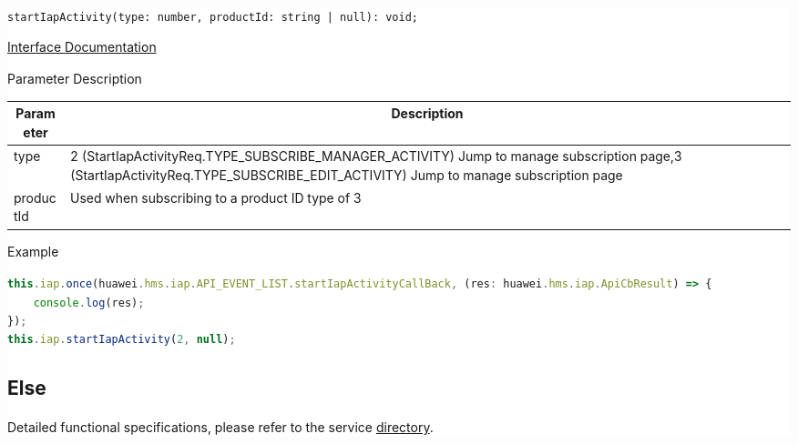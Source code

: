 `startIapActivity(type: number, productId: string | null): void;`

[Interface Documentation](https://developer.huawei.com/consumer/en/doc/development/HMSCore-References/iapclient-0000001050137587#section16600172243819)

Parameter Description

|Parameter|Description|
|-|-|
|type|2 (StartIapActivityReq.TYPE_SUBSCRIBE_MANAGER_ACTIVITY) Jump to manage subscription page,3 (StartIapActivityReq.TYPE_SUBSCRIBE_EDIT_ACTIVITY) Jump to manage subscription page|
|productId|Used when subscribing to a product ID type of 3|

Example

```TypeScript
this.iap.once(huawei.hms.iap.API_EVENT_LIST.startIapActivityCallBack, (res: huawei.hms.iap.ApiCbResult) => {
    console.log(res);
});
this.iap.startIapActivity(2, null);
```

## Else

Detailed functional specifications, please refer to the service [directory](https://developer.huawei.com/consumer/en/doc/development/HMSCore-References/iap-api-overview-0000001088308437).



